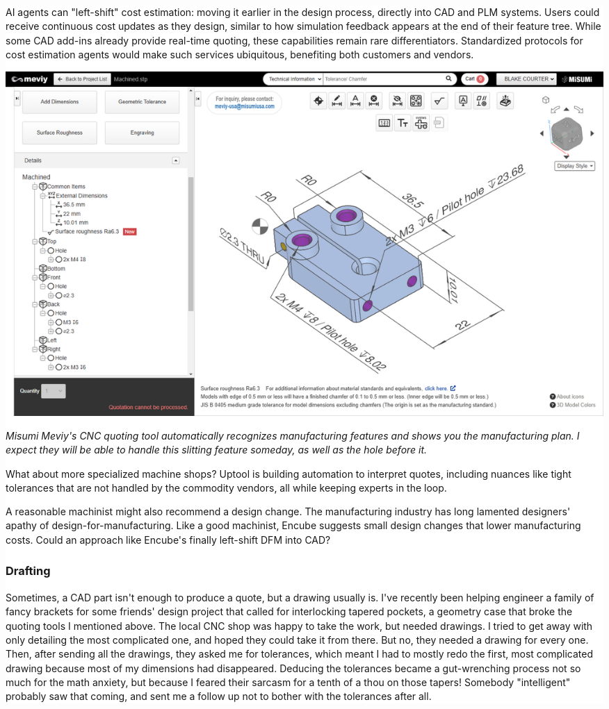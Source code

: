 AI agents can "left-shift" cost estimation: moving it earlier in the design process, directly into CAD and PLM systems. Users could receive continuous cost updates as they design, similar to how simulation feedback appears at the end of their feature tree. While some CAD add-ins already provide real-time quoting, these capabilities remain rare differentiators. Standardized protocols for cost estimation agents would make such services ubiquitous, benefiting both customers and vendors.

![Meviy Interface](/assets/blog/Agentic-Engineering/meviy-interface.png)

*Misumi Meviy's CNC quoting tool automatically recognizes manufacturing features and shows you the manufacturing plan. I expect they will be able to handle this slitting feature someday, as well as the hole before it.*

What about more specialized machine shops? Uptool is building automation to interpret quotes, including nuances like tight tolerances that are not handled by the commodity vendors, all while keeping experts in the loop.

A reasonable machinist might also recommend a design change. The manufacturing industry has long lamented designers' apathy of design-for-manufacturing. Like a good machinist, Encube suggests small design changes that lower manufacturing costs. Could an approach like Encube's finally left-shift DFM into CAD?

### Drafting

Sometimes, a CAD part isn't enough to produce a quote, but a drawing usually is. I've recently been helping engineer a family of fancy brackets for some friends' design project that called for interlocking tapered pockets, a geometry case that broke the quoting tools I mentioned above. The local CNC shop was happy to take the work, but needed drawings. I tried to get away with only detailing the most complicated one, and hoped they could take it from there. But no, they needed a drawing for every one. Then, after sending all the drawings, they asked me for tolerances, which meant I had to mostly redo the first, most complicated drawing because most of my dimensions had disappeared. Deducing the tolerances became a gut-wrenching process not so much for the math anxiety, but because I feared their sarcasm for a tenth of a thou on those tapers! Somebody "intelligent" probably saw that coming, and sent me a follow up not to bother with the tolerances after all.
